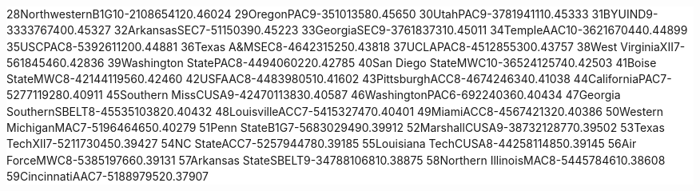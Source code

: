 <tr><td>28</td><td>Northwestern</td><td>B1G</td><td>10-2</td><td>108</td><td>6</td><td>54</td><td>12</td><td>0.46024</td></tr>
<tr><td>29</td><td>Oregon</td><td>PAC</td><td>9-3</td><td>5</td><td>101</td><td>35</td><td>8</td><td>0.45650</td></tr>
<tr><td>30</td><td>Utah</td><td>PAC</td><td>9-3</td><td>78</td><td>19</td><td>41</td><td>11</td><td>0.45333</td></tr>
<tr><td>31</td><td>BYU</td><td>IND</td><td>9-3</td><td>33</td><td>37</td><td>67</td><td>40</td><td>0.45327</td></tr>
<tr><td>32</td><td>Arkansas</td><td>SEC</td><td>7-5</td><td>11</td><td>50</td><td>3</td><td>9</td><td>0.45223</td></tr>
<tr><td>33</td><td>Georgia</td><td>SEC</td><td>9-3</td><td>76</td><td>18</td><td>37</td><td>31</td><td>0.45011</td></tr>
<tr><td>34</td><td>Temple</td><td>AAC</td><td>10-3</td><td>62</td><td>16</td><td>70</td><td>44</td><td>0.44899</td></tr>
<tr><td>35</td><td>USC</td><td>PAC</td><td>8-5</td><td>39</td><td>26</td><td>11</td><td>20</td><td>0.44881</td></tr>
<tr><td>36</td><td>Texas A&M</td><td>SEC</td><td>8-4</td><td>64</td><td>23</td><td>15</td><td>25</td><td>0.43818</td></tr>
<tr><td>37</td><td>UCLA</td><td>PAC</td><td>8-4</td><td>51</td><td>28</td><td>55</td><td>30</td><td>0.43757</td></tr>
<tr><td>38</td><td>West Virginia</td><td>XII</td><td>7-5</td><td>61</td><td>8</td><td>45</td><td>46</td><td>0.42836</td></tr>
<tr><td>39</td><td>Washington State</td><td>PAC</td><td>8-4</td><td>49</td><td>40</td><td>60</td><td>22</td><td>0.42785</td></tr>
<tr><td>40</td><td>San Diego State</td><td>MWC</td><td>10-3</td><td>65</td><td>24</td><td>125</td><td>74</td><td>0.42503</td></tr>
<tr><td>41</td><td>Boise State</td><td>MWC</td><td>8-4</td><td>21</td><td>44</td><td>119</td><td>56</td><td>0.42460</td></tr>
<tr><td>42</td><td>USF</td><td>AAC</td><td>8-4</td><td>48</td><td>39</td><td>80</td><td>51</td><td>0.41602</td></tr>
<tr><td>43</td><td>Pittsburgh</td><td>ACC</td><td>8-4</td><td>67</td><td>42</td><td>46</td><td>34</td><td>0.41038</td></tr>
<tr><td>44</td><td>California</td><td>PAC</td><td>7-5</td><td>27</td><td>71</td><td>19</td><td>28</td><td>0.40911</td></tr>
<tr><td>45</td><td>Southern Miss</td><td>CUSA</td><td>9-4</td><td>24</td><td>70</td><td>113</td><td>83</td><td>0.40587</td></tr>
<tr><td>46</td><td>Washington</td><td>PAC</td><td>6-6</td><td>92</td><td>2</td><td>40</td><td>36</td><td>0.40434</td></tr>
<tr><td>47</td><td>Georgia Southern</td><td>SBELT</td><td>8-4</td><td>55</td><td>35</td><td>103</td><td>82</td><td>0.40432</td></tr>
<tr><td>48</td><td>Louisville</td><td>ACC</td><td>7-5</td><td>41</td><td>53</td><td>27</td><td>47</td><td>0.40401</td></tr>
<tr><td>49</td><td>Miami</td><td>ACC</td><td>8-4</td><td>56</td><td>74</td><td>21</td><td>32</td><td>0.40386</td></tr>
<tr><td>50</td><td>Western Michigan</td><td>MAC</td><td>7-5</td><td>19</td><td>64</td><td>64</td><td>65</td><td>0.40279</td></tr>
<tr><td>51</td><td>Penn State</td><td>B1G</td><td>7-5</td><td>68</td><td>30</td><td>29</td><td>49</td><td>0.39912</td></tr>
<tr><td>52</td><td>Marshall</td><td>CUSA</td><td>9-3</td><td>87</td><td>32</td><td>128</td><td>77</td><td>0.39502</td></tr>
<tr><td>53</td><td>Texas Tech</td><td>XII</td><td>7-5</td><td>2</td><td>117</td><td>30</td><td>45</td><td>0.39427</td></tr>
<tr><td>54</td><td>NC State</td><td>ACC</td><td>7-5</td><td>25</td><td>79</td><td>44</td><td>78</td><td>0.39185</td></tr>
<tr><td>55</td><td>Louisiana Tech</td><td>CUSA</td><td>8-4</td><td>42</td><td>58</td><td>114</td><td>85</td><td>0.39145</td></tr>
<tr><td>56</td><td>Air Force</td><td>MWC</td><td>8-5</td><td>38</td><td>51</td><td>97</td><td>66</td><td>0.39131</td></tr>
<tr><td>57</td><td>Arkansas State</td><td>SBELT</td><td>9-3</td><td>47</td><td>88</td><td>106</td><td>81</td><td>0.38875</td></tr>
<tr><td>58</td><td>Northern Illinois</td><td>MAC</td><td>8-5</td><td>44</td><td>57</td><td>84</td><td>61</td><td>0.38608</td></tr>
<tr><td>59</td><td>Cincinnati</td><td>AAC</td><td>7-5</td><td>18</td><td>89</td><td>79</td><td>52</td><td>0.37907</td></tr>